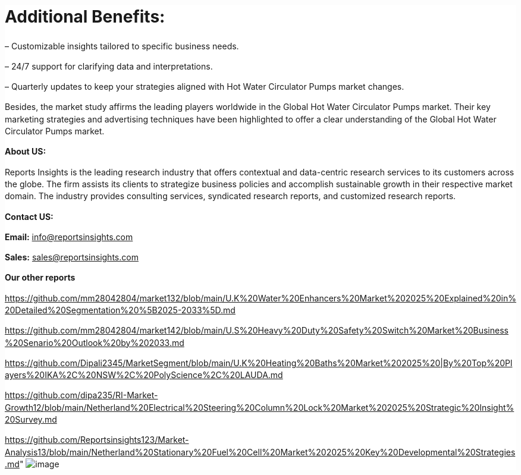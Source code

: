 # <strong>Additional Benefits:</strong>

– Customizable insights tailored to specific business needs.

– 24/7 support for clarifying data and interpretations.

– Quarterly updates to keep your strategies aligned with Hot Water Circulator Pumps market changes.

Besides, the market study affirms the leading players worldwide in the Global Hot Water Circulator Pumps market. Their key marketing strategies and advertising techniques have been highlighted to offer a clear understanding of the Global Hot Water Circulator Pumps market.

<strong><strong>About US</strong>:</strong>

Reports Insights is the leading research industry that offers contextual and data-centric research services to its customers across the globe. The firm assists its clients to strategize business policies and accomplish sustainable growth in their respective market domain. The industry provides consulting services, syndicated research reports, and customized research reports.

<strong>Contact US:</strong>

<p class=><b>Email:</b> <a href=mailto:info@reportsinsights.com>info@reportsinsights.com</a></p>
<p class=><b>Sales:</b> <a href=mailto:sales@reportsinsights.com>sales@reportsinsights.com</a></p>

<strong>Our other reports</strong>

<a href=https://github.com/mm28042804/market132/blob/main/U.K%20Water%20Enhancers%20Market%202025%20Explained%20in%20Detailed%20Segmentation%20%5B2025-2033%5D.md>https://github.com/mm28042804/market132/blob/main/U.K%20Water%20Enhancers%20Market%202025%20Explained%20in%20Detailed%20Segmentation%20%5B2025-2033%5D.md</a>

<a href=https://github.com/mm28042804/market142/blob/main/U.S%20Heavy%20Duty%20Safety%20Switch%20Market%20Business%20Senario%20Outlook%20by%202033.md>https://github.com/mm28042804/market142/blob/main/U.S%20Heavy%20Duty%20Safety%20Switch%20Market%20Business%20Senario%20Outlook%20by%202033.md</a>

<a href=https://github.com/Dipali2345/MarketSegment/blob/main/U.K%20Heating%20Baths%20Market%202025%20|By%20Top%20Players%20IKA%2C%20NSW%2C%20PolyScience%2C%20LAUDA.md>https://github.com/Dipali2345/MarketSegment/blob/main/U.K%20Heating%20Baths%20Market%202025%20|By%20Top%20Players%20IKA%2C%20NSW%2C%20PolyScience%2C%20LAUDA.md</a>

<a href=https://github.com/dipa235/RI-Market-Growth12/blob/main/Netherland%20Electrical%20Steering%20Column%20Lock%20Market%202025%20Strategic%20Insight%20Survey.md>https://github.com/dipa235/RI-Market-Growth12/blob/main/Netherland%20Electrical%20Steering%20Column%20Lock%20Market%202025%20Strategic%20Insight%20Survey.md</a>

<a href=https://github.com/Reportsinsights123/Market-Analysis13/blob/main/Netherland%20Stationary%20Fuel%20Cell%20Market%202025%20Key%20Developmental%20Strategies.md>https://github.com/Reportsinsights123/Market-Analysis13/blob/main/Netherland%20Stationary%20Fuel%20Cell%20Market%202025%20Key%20Developmental%20Strategies.md</a>"
![image](https://github.com/user-attachments/assets/eac45771-080e-4fbd-8de7-ab98f53c9fdc)
